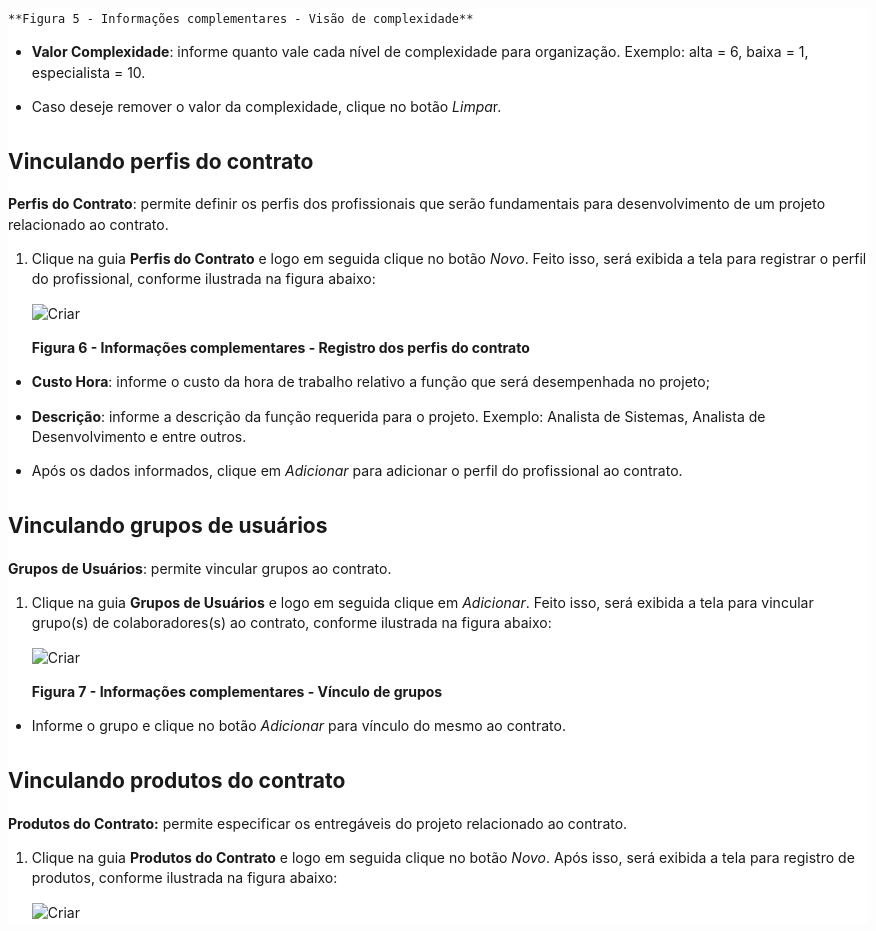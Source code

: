     **Figura 5 - Informações complementares - Visão de complexidade**

-   **Valor Complexidade**: informe quanto vale cada nível de complexidade para
    organização. Exemplo: alta = 6, baixa = 1, especialista = 10.

-   Caso deseje remover o valor da complexidade, clique no botão *Limpa*r.

Vinculando perfis do contrato
----------------------------

**Perfis do Contrato**: permite definir os perfis dos profissionais que serão
fundamentais para desenvolvimento de um projeto relacionado ao contrato.

1.  Clique na guia **Perfis do Contrato** e logo em seguida clique no botão
    *Novo*. Feito isso, será exibida a tela para registrar o perfil do
    profissional, conforme ilustrada na figura abaixo:

    ![Criar](images/register-6.png)
    
    **Figura 6 - Informações complementares - Registro dos perfis do contrato**

-   **Custo Hora**: informe o custo da hora de trabalho relativo a função que
    será desempenhada no projeto;

-   **Descrição**: informe a descrição da função requerida para o projeto.
    Exemplo: Analista de Sistemas, Analista de Desenvolvimento e entre outros.

-   Após os dados informados, clique em *Adicionar* para adicionar o perfil do
    profissional ao contrato.

Vinculando grupos de usuários
----------------------------

**Grupos de Usuários**: permite vincular grupos ao contrato.

1.  Clique na guia **Grupos de Usuários** e logo em seguida clique
    em *Adicionar*. Feito isso, será exibida a tela para vincular grupo(s) de
    colaboradores(s) ao contrato, conforme ilustrada na figura abaixo:

    ![Criar](images/register-7.png)
    
    **Figura 7 - Informações complementares - Vínculo de grupos**

-   Informe o grupo e clique no botão *Adicionar* para vínculo do mesmo ao
    contrato.

Vinculando produtos do contrato
------------------------------

**Produtos do Contrato:** permite especificar os entregáveis do projeto
relacionado ao contrato.

1.  Clique na guia **Produtos do Contrato** e logo em seguida clique no botão
    *Novo*. Após isso, será exibida a tela para registro de produtos, conforme
    ilustrada na figura abaixo:

    ![Criar](images/register-8.png)
    